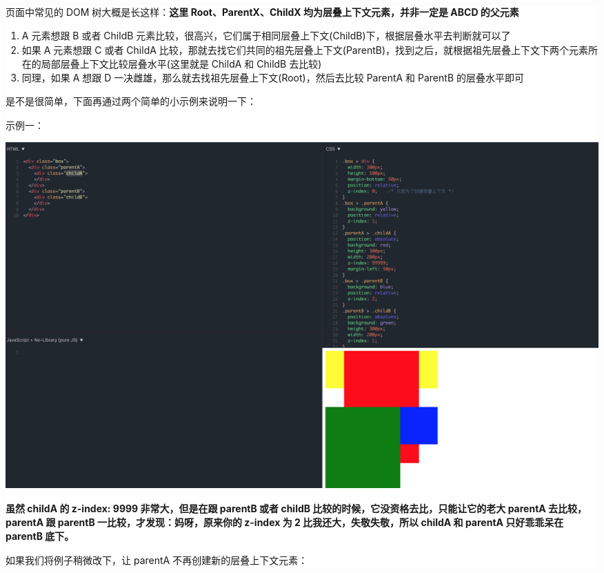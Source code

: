页面中常见的 DOM 树大概是长这样：**这里 Root、ParentX、ChildX 均为层叠上下文元素，并非一定是 ABCD 的父元素**

1. A 元素想跟 B 或者 ChildB 元素比较，很高兴，它们属于相同层叠上下文(ChildB)下，根据层叠水平去判断就可以了
2. 如果 A 元素想跟 C 或者 ChildA 比较，那就去找它们共同的祖先层叠上下文(ParentB)，找到之后，就根据祖先层叠上下文下两个元素所在的局部层叠上下文比较层叠水平(这里就是 ChildA 和 ChildB 去比较)
3. 同理，如果 A 想跟 D 一决雌雄，那么就去找祖先层叠上下文(Root)，然后去比较 ParentA 和 ParentB 的层叠水平即可

是不是很简单，下面再通过两个简单的小示例来说明一下：

示例一：

![img](../iamges/v2-5c2bf0feff2fe8f4a60d2c954e884b45_1440w.png)

**虽然 childA 的 z-index: 9999 非常大，但是在跟 parentB 或者 childB 比较的时候，它没资格去比，只能让它的老大 parentA 去比较，parentA 跟 parentB 一比较，才发现：妈呀，原来你的 z-index 为 2 比我还大，失敬失敬，所以 childA 和 parentA 只好乖乖呆在 parentB 底下。**

如果我们将例子稍微改下，让 parentA 不再创建新的层叠上下文元素：
